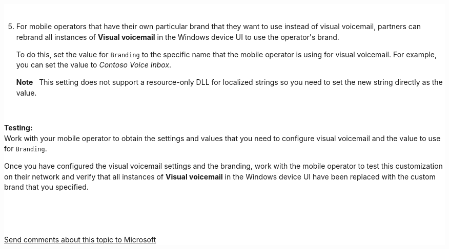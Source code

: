          

5.  For mobile operators that have their own particular brand that they want to use instead of visual voicemail, partners can rebrand all instances of **Visual voicemail** in the Windows device UI to use the operator's brand.

    To do this, set the value for `Branding` to the specific name that the mobile operator is using for visual voicemail. For example, you can set the value to *Contoso Voice Inbox*.

    **Note**  
    This setting does not support a resource-only DLL for localized strings so you need to set the new string directly as the value.

     

<a href="" id="testing-"></a>**Testing:**  
Work with your mobile operator to obtain the settings and values that you need to configure visual voicemail and the value to use for `Branding`.

Once you have configured the visual voicemail settings and the branding, work with the mobile operator to test this customization on their network and verify that all instances of **Visual voicemail** in the Windows device UI have been replaced with the custom brand that you specified.

 

 

[Send comments about this topic to Microsoft](mailto:wsddocfb@microsoft.com?subject=Documentation%20feedback%20%5Bp_phCustomization\p_phCustomization%5D:%20Visual%20voicemail%20%20RELEASE:%20%289/7/2016%29&body=%0A%0APRIVACY%20STATEMENT%0A%0AWe%20use%20your%20feedback%20to%20improve%20the%20documentation.%20We%20don't%20use%20your%20email%20address%20for%20any%20other%20purpose,%20and%20we'll%20remove%20your%20email%20address%20from%20our%20system%20after%20the%20issue%20that%20you're%20reporting%20is%20fixed.%20While%20we're%20working%20to%20fix%20this%20issue,%20we%20might%20send%20you%20an%20email%20message%20to%20ask%20for%20more%20info.%20Later,%20we%20might%20also%20send%20you%20an%20email%20message%20to%20let%20you%20know%20that%20we've%20addressed%20your%20feedback.%0A%0AFor%20more%20info%20about%20Microsoft's%20privacy%20policy,%20see%20http://privacy.microsoft.com/default.aspx. "Send comments about this topic to Microsoft")




